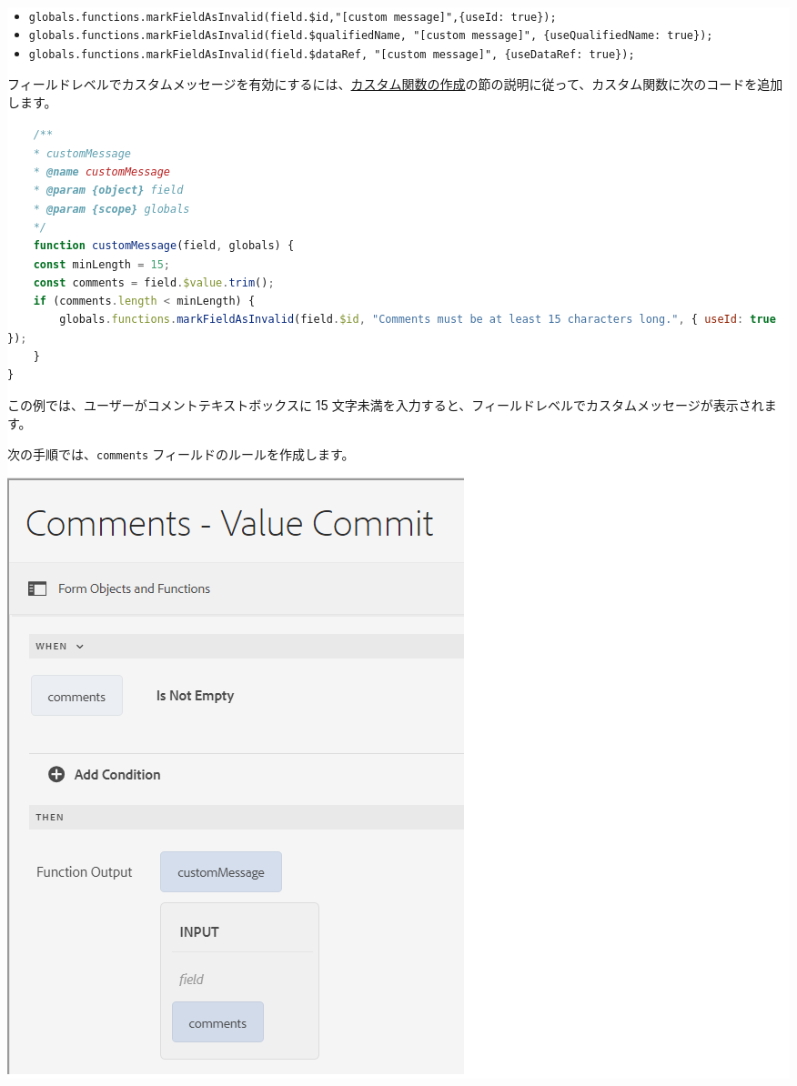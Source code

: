 * `globals.functions.markFieldAsInvalid(field.$id,"[custom message]",{useId: true});`
* `globals.functions.markFieldAsInvalid(field.$qualifiedName, "[custom message]", {useQualifiedName: true});`
* `globals.functions.markFieldAsInvalid(field.$dataRef, "[custom message]", {useDataRef: true});`

フィールドレベルでカスタムメッセージを有効にするには、[カスタム関数の作成](#create-custom-function)の節の説明に従って、カスタム関数に次のコードを追加します。

```javascript
    /**
    * customMessage
    * @name customMessage
    * @param {object} field
    * @param {scope} globals 
    */
    function customMessage(field, globals) {
    const minLength = 15;
    const comments = field.$value.trim();
    if (comments.length < minLength) {
        globals.functions.markFieldAsInvalid(field.$id, "Comments must be at least 15 characters long.", { useId: true });
    }
}
```

この例では、ユーザーがコメントテキストボックスに 15 文字未満を入力すると、フィールドレベルでカスタムメッセージが表示されます。

次の手順では、`comments` フィールドのルールを作成します。

![フィールドを無効としてマーク](/help/forms/using/assets/custom-function-invalid-field.png)

